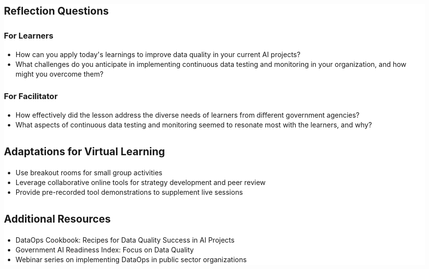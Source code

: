 ## Reflection Questions
### For Learners
* How can you apply today's learnings to improve data quality in your current AI projects?
* What challenges do you anticipate in implementing continuous data testing and monitoring in your organization, and how might you overcome them?

### For Facilitator
* How effectively did the lesson address the diverse needs of learners from different government agencies?
* What aspects of continuous data testing and monitoring seemed to resonate most with the learners, and why?

## Adaptations for Virtual Learning
* Use breakout rooms for small group activities
* Leverage collaborative online tools for strategy development and peer review
* Provide pre-recorded tool demonstrations to supplement live sessions

## Additional Resources
* DataOps Cookbook: Recipes for Data Quality Success in AI Projects
* Government AI Readiness Index: Focus on Data Quality
* Webinar series on implementing DataOps in public sector organizations
